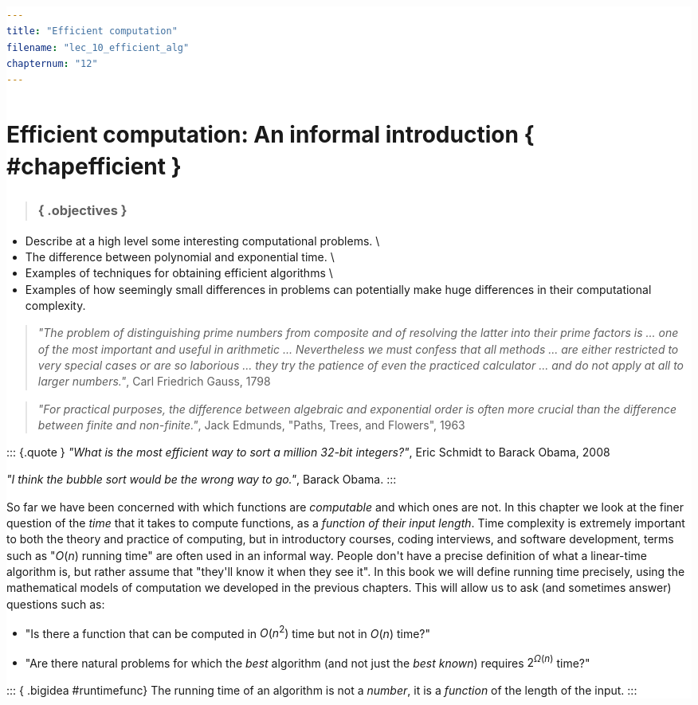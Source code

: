 ```yaml
---
title: "Efficient computation"
filename: "lec_10_efficient_alg"
chapternum: "12"
---
```


#  Efficient computation: An informal introduction { #chapefficient }

> ### { .objectives }
* Describe at a high level some interesting computational problems. \
* The difference between polynomial and exponential time.  \
* Examples of techniques for obtaining efficient algorithms \
* Examples of how seemingly small differences in problems can potentially make huge differences in their computational complexity.

>_"The problem of distinguishing prime numbers from composite and of resolving the latter into their prime factors is ... one of the most important and useful in arithmetic ... Nevertheless we must confess that all methods ... are either restricted to very special cases or are so laborious ... they try the patience of even the practiced calculator ... and do not apply at all to larger numbers."_, Carl Friedrich Gauss, 1798

>_"For practical purposes, the difference between algebraic and exponential order is often more crucial than the difference between finite and non-finite."_, Jack Edmunds, "Paths, Trees, and Flowers", 1963

::: {.quote }
_"What is the most efficient way to sort a million 32-bit integers?"_, Eric Schmidt to Barack Obama, 2008

_"I think the bubble sort would be the wrong way to go."_, Barack Obama.
:::


So far we have been concerned with which functions are _computable_ and which ones are not.
In this chapter we look at the finer question of  the _time_ that it takes to compute functions, as a _function of their input length_.
Time complexity is extremely important to both the theory and practice of computing, but in introductory courses,  coding interviews, and software development, terms such as "$O(n)$ running time" are often used in an informal way.
People don't have a precise definition of what a linear-time algorithm is, but rather assume that "they'll know it when they see it".
In this book we will define running time precisely, using the mathematical models of computation we developed in the previous chapters.
This will allow us to ask (and sometimes answer) questions such as:

* "Is there a function that can be computed in $O(n^2)$ time but not in $O(n)$ time?"

* "Are there natural problems for which the _best_ algorithm (and not just the _best known_) requires $2^{\Omega(n)}$ time?"

::: { .bigidea #runtimefunc}
The running time of an algorithm is not a _number_, it is a _function_ of the length of the input.
:::
